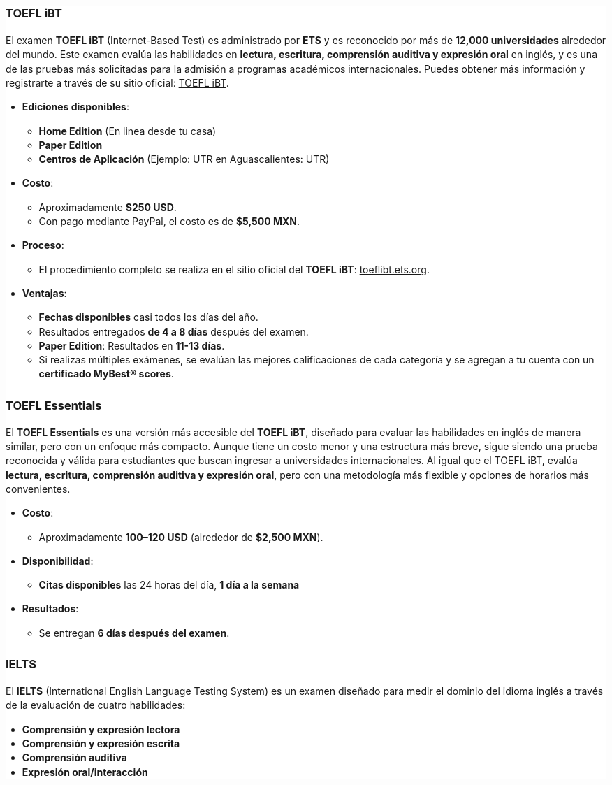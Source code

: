 ### TOEFL iBT

El examen **TOEFL iBT** (Internet-Based Test) es administrado por **ETS** y es reconocido por más de **12,000 universidades** alrededor del mundo. Este examen evalúa las habilidades en **lectura, escritura, comprensión auditiva y expresión oral** en inglés, y es una de las pruebas más solicitadas para la admisión a programas académicos internacionales. Puedes obtener más información y registrarte a través de su sitio oficial: [TOEFL iBT](https://toeflibt.ets.org/).

- **Ediciones disponibles**:
  - **Home Edition** (En linea desde tu casa)
  - **Paper Edition**
  - **Centros de Aplicación** (Ejemplo: UTR en Aguascalientes: [UTR](https://utr.edu.mx/))

- **Costo**:
  - Aproximadamente **$250 USD**.
  - Con pago mediante PayPal, el costo es de **$5,500 MXN**.

- **Proceso**:
  - El procedimiento completo se realiza en el sitio oficial del **TOEFL iBT**: [toeflibt.ets.org](https://toeflibt.ets.org/).

- **Ventajas**:
  - **Fechas disponibles** casi todos los días del año.
  - Resultados entregados **de 4 a 8 días** después del examen.
  - **Paper Edition**: Resultados en **11-13 días**.
  - Si realizas múltiples exámenes, se evalúan las mejores calificaciones de cada categoría y se agregan a tu cuenta con un **certificado MyBest® scores**.


### TOEFL Essentials

El **TOEFL Essentials** es una versión más accesible del **TOEFL iBT**, diseñado para evaluar las habilidades en inglés de manera similar, pero con un enfoque más compacto. Aunque tiene un costo menor y una estructura más breve, sigue siendo una prueba reconocida y válida para estudiantes que buscan ingresar a universidades internacionales. Al igual que el TOEFL iBT, evalúa **lectura, escritura, comprensión auditiva y expresión oral**, pero con una metodología más flexible y opciones de horarios más convenientes.

- **Costo**:
  - Aproximadamente **$100–$120 USD** (alrededor de **$2,500 MXN**).

- **Disponibilidad**:
  - **Citas disponibles** las 24 horas del día, **1 día a la semana**

- **Resultados**:
  - Se entregan **6 días después del examen**.
 
### IELTS

El **IELTS** (International English Language Testing System) es un examen diseñado para medir el dominio del idioma inglés a través de la evaluación de cuatro habilidades:

- **Comprensión y expresión lectora**
- **Comprensión y expresión escrita**
- **Comprensión auditiva**
- **Expresión oral/interacción**
